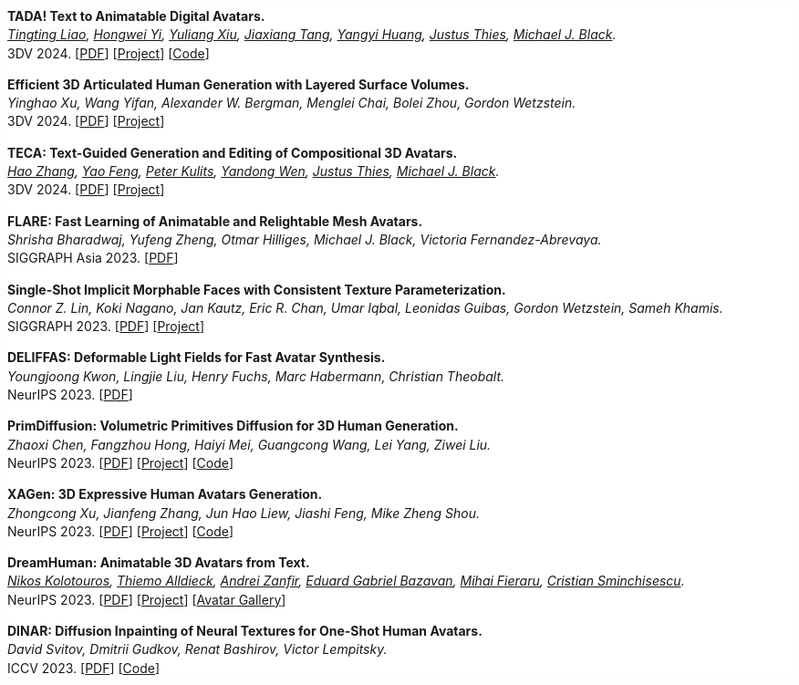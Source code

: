 **TADA! Text to Animatable Digital Avatars.**<br>
*[Tingting Liao](https://github.com/TingtingLiao), [Hongwei Yi](https://xyyhw.top), [Yuliang Xiu](http://xiuyuliang.cn), [Jiaxiang Tang](https://me.kiui.moe), [Yangyi Huang](https://github.com/huangyangyi), [Justus Thies](https://justusthies.github.io), [Michael J. Black](https://ps.is.tuebingen.mpg.de/person/black).*<br>
3DV 2024. [[PDF](https://arxiv.org)] [[Project](https://tada.is.tue.mpg.de)] [[Code](https://github.com/TingtingLiao/TADA)]

**Efficient 3D Articulated Human Generation with Layered Surface Volumes.**<br>
*Yinghao Xu, Wang Yifan, Alexander W. Bergman, Menglei Chai, Bolei Zhou, Gordon Wetzstein.*<br> 
3DV 2024. [[PDF](https://arxiv.org/abs/2307.05462)] [[Project](https://www.computationalimaging.org/publications/lsv)]

**TECA: Text-Guided Generation and Editing of Compositional 3D Avatars.**<br>
*[Hao Zhang](https://haozhang990127.github.io), [Yao Feng](https://scholar.google.com/citations?user=wNQQhSIAAAAJ&hl=en&oi=ao), [Peter Kulits](https://kulits.github.io), [Yandong Wen](https://is.mpg.de/person/ydwen), [Justus Thies](https://justusthies.github.io), [Michael J. Black](https://ps.is.mpg.de/person/black).*<br> 
3DV 2024. [[PDF](https://arxiv.org/abs/2309.07125)] [[Project](https://yfeng95.github.io/teca)]

**FLARE: Fast Learning of Animatable and Relightable Mesh Avatars.**<br>
*Shrisha Bharadwaj, Yufeng Zheng, Otmar Hilliges, Michael J. Black, Victoria Fernandez-Abrevaya.*<br>
SIGGRAPH Asia 2023. [[PDF](https://arxiv.org/abs/2310.17519)]

**Single-Shot Implicit Morphable Faces with Consistent Texture Parameterization.**<br>
*Connor Z. Lin, Koki Nagano, Jan Kautz, Eric R. Chan, Umar Iqbal, Leonidas Guibas, Gordon Wetzstein, Sameh Khamis.*<br>
SIGGRAPH 2023. [[PDF](https://arxiv.org/abs/2305.03043)] [[Project](https://research.nvidia.com/labs/toronto-ai/ssif)]

**DELIFFAS: Deformable Light Fields for Fast Avatar Synthesis.**<br>
*Youngjoong Kwon, Lingjie Liu, Henry Fuchs, Marc Habermann, Christian Theobalt.*<br> 
NeurIPS 2023. [[PDF](http://arxiv.org/abs/2310.11449)]

**PrimDiffusion: Volumetric Primitives Diffusion for 3D Human Generation.**<br>
*Zhaoxi Chen, Fangzhou Hong, Haiyi Mei, Guangcong Wang, Lei Yang, Ziwei Liu.*<br> 
NeurIPS 2023. [[PDF](http://arxiv.org/abs/2312.04559)] [[Project](https://frozenburning.github.io/projects/primdiffusion)] [[Code](https://github.com/FrozenBurning/PrimDiffusion)]

**XAGen: 3D Expressive Human Avatars Generation.**<br>
*Zhongcong Xu, Jianfeng Zhang, Jun Hao Liew, Jiashi Feng, Mike Zheng Shou.*<br>
NeurIPS 2023. [[PDF](https://arxiv.org/abs/2311.13574)] [[Project](https://showlab.github.io/xagen)] [[Code](https://github.com/magic-research/xagen)]

**DreamHuman: Animatable 3D Avatars from Text.**<br>
*[Nikos Kolotouros](https://www.nikoskolot.com), [Thiemo Alldieck](https://research.google/people/107250), [Andrei Zanfir](https://scholar.google.com/citations?user=8lmzWycAAAAJ&hl=en&oi=ao), [Eduard Gabriel Bazavan](https://research.google/people/107659), [Mihai Fieraru](https://mihaifieraru.github.io), [Cristian Sminchisescu](https://research.google/people/CristianSminchisescu).*<br> 
NeurIPS 2023. [[PDF](https://arxiv.org/abs/2306.09329)] [[Project](https://dream-human.github.io)] [[Avatar Gallery](https://dream-human.github.io/avatar_gallery.html)]

**DINAR: Diffusion Inpainting of Neural Textures for One-Shot Human Avatars.**<br>
*David Svitov, Dmitrii Gudkov, Renat Bashirov, Victor Lempitsky.*<br> 
ICCV 2023. [[PDF](https://arxiv.org/abs/2303.09375)] [[Code](https://github.com/SamsungLabs/DINAR)]
